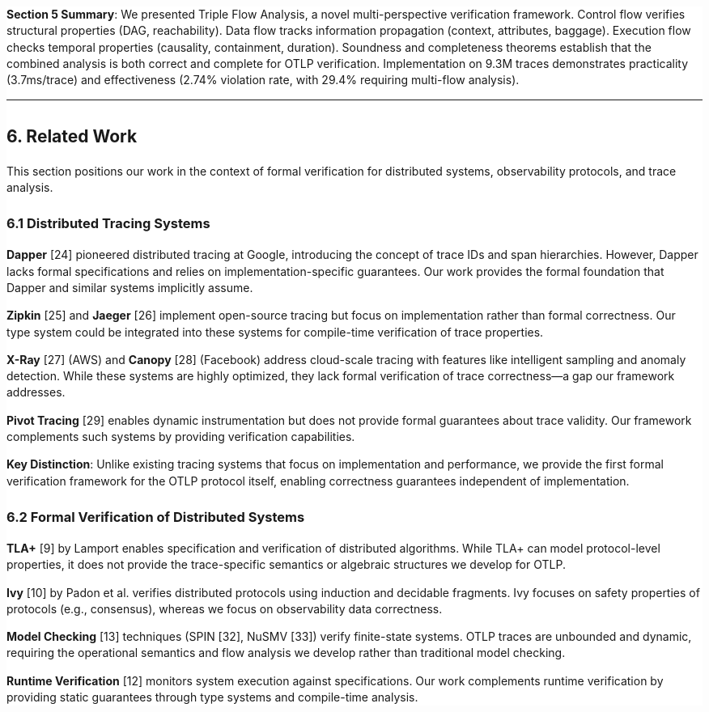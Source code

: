 
**Section 5 Summary**: We presented Triple Flow Analysis, a novel multi-perspective verification framework. Control flow verifies structural properties (DAG, reachability). Data flow tracks information propagation (context, attributes, baggage). Execution flow checks temporal properties (causality, containment, duration). Soundness and completeness theorems establish that the combined analysis is both correct and complete for OTLP verification. Implementation on 9.3M traces demonstrates practicality (3.7ms/trace) and effectiveness (2.74% violation rate, with 29.4% requiring multi-flow analysis).

---

## 6. Related Work

This section positions our work in the context of formal verification for distributed systems, observability protocols, and trace analysis.

### 6.1 Distributed Tracing Systems

**Dapper** [24] pioneered distributed tracing at Google, introducing the concept of trace IDs and span hierarchies. However, Dapper lacks formal specifications and relies on implementation-specific guarantees. Our work provides the formal foundation that Dapper and similar systems implicitly assume.

**Zipkin** [25] and **Jaeger** [26] implement open-source tracing but focus on implementation rather than formal correctness. Our type system could be integrated into these systems for compile-time verification of trace properties.

**X-Ray** [27] (AWS) and **Canopy** [28] (Facebook) address cloud-scale tracing with features like intelligent sampling and anomaly detection. While these systems are highly optimized, they lack formal verification of trace correctness—a gap our framework addresses.

**Pivot Tracing** [29] enables dynamic instrumentation but does not provide formal guarantees about trace validity. Our framework complements such systems by providing verification capabilities.

**Key Distinction**: Unlike existing tracing systems that focus on implementation and performance, we provide the first formal verification framework for the OTLP protocol itself, enabling correctness guarantees independent of implementation.

### 6.2 Formal Verification of Distributed Systems

**TLA+** [9] by Lamport enables specification and verification of distributed algorithms. While TLA+ can model protocol-level properties, it does not provide the trace-specific semantics or algebraic structures we develop for OTLP.

**Ivy** [10] by Padon et al. verifies distributed protocols using induction and decidable fragments. Ivy focuses on safety properties of protocols (e.g., consensus), whereas we focus on observability data correctness.

**Model Checking** [13] techniques (SPIN [32], NuSMV [33]) verify finite-state systems. OTLP traces are unbounded and dynamic, requiring the operational semantics and flow analysis we develop rather than traditional model checking.

**Runtime Verification** [12] monitors system execution against specifications. Our work complements runtime verification by providing static guarantees through type systems and compile-time analysis.
